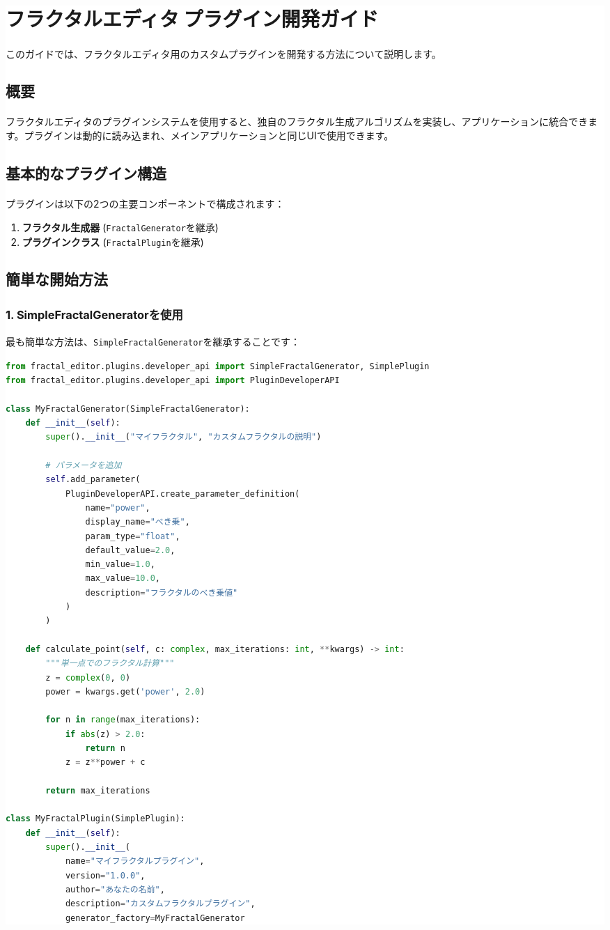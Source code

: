 # フラクタルエディタ プラグイン開発ガイド

このガイドでは、フラクタルエディタ用のカスタムプラグインを開発する方法について説明します。

## 概要

フラクタルエディタのプラグインシステムを使用すると、独自のフラクタル生成アルゴリズムを実装し、アプリケーションに統合できます。プラグインは動的に読み込まれ、メインアプリケーションと同じUIで使用できます。

## 基本的なプラグイン構造

プラグインは以下の2つの主要コンポーネントで構成されます：

1. **フラクタル生成器** (`FractalGenerator`を継承)
2. **プラグインクラス** (`FractalPlugin`を継承)

## 簡単な開始方法

### 1. SimpleFractalGeneratorを使用

最も簡単な方法は、`SimpleFractalGenerator`を継承することです：

```python
from fractal_editor.plugins.developer_api import SimpleFractalGenerator, SimplePlugin
from fractal_editor.plugins.developer_api import PluginDeveloperAPI

class MyFractalGenerator(SimpleFractalGenerator):
    def __init__(self):
        super().__init__("マイフラクタル", "カスタムフラクタルの説明")
        
        # パラメータを追加
        self.add_parameter(
            PluginDeveloperAPI.create_parameter_definition(
                name="power",
                display_name="べき乗",
                param_type="float",
                default_value=2.0,
                min_value=1.0,
                max_value=10.0,
                description="フラクタルのべき乗値"
            )
        )
    
    def calculate_point(self, c: complex, max_iterations: int, **kwargs) -> int:
        """単一点でのフラクタル計算"""
        z = complex(0, 0)
        power = kwargs.get('power', 2.0)
        
        for n in range(max_iterations):
            if abs(z) > 2.0:
                return n
            z = z**power + c
        
        return max_iterations

class MyFractalPlugin(SimplePlugin):
    def __init__(self):
        super().__init__(
            name="マイフラクタルプラグイン",
            version="1.0.0",
            author="あなたの名前",
            description="カスタムフラクタルプラグイン",
            generator_factory=MyFractalGenerator
```
